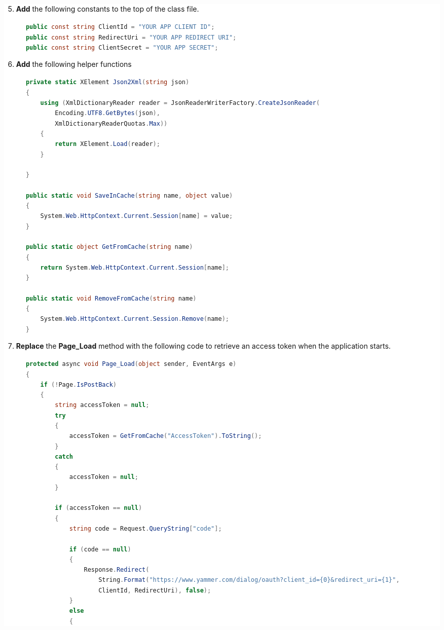   5. **Add** the following constants to the top of the class file.
  ```C#
        public const string ClientId = "YOUR APP CLIENT ID";
        public const string RedirectUri = "YOUR APP REDIRECT URI";
        public const string ClientSecret = "YOUR APP SECRET";

  ```
  6. **Add** the following helper functions
  ```C#
        private static XElement Json2Xml(string json)
        {
            using (XmlDictionaryReader reader = JsonReaderWriterFactory.CreateJsonReader(
                Encoding.UTF8.GetBytes(json),
                XmlDictionaryReaderQuotas.Max))
            {
                return XElement.Load(reader);
            }

        }

        public static void SaveInCache(string name, object value)
        {
            System.Web.HttpContext.Current.Session[name] = value;
        }

        public static object GetFromCache(string name)
        {
            return System.Web.HttpContext.Current.Session[name];
        }

        public static void RemoveFromCache(string name)
        {
            System.Web.HttpContext.Current.Session.Remove(name);
        }
  ```
  7. **Replace** the **Page_Load** method with the following code to retrieve an access token when the application starts.
  ```C#
        protected async void Page_Load(object sender, EventArgs e)
        {
            if (!Page.IsPostBack)
            {
                string accessToken = null;
                try
                {
                    accessToken = GetFromCache("AccessToken").ToString();
                }
                catch
                {
                    accessToken = null;
                }

                if (accessToken == null)
                {
                    string code = Request.QueryString["code"];

                    if (code == null)
                    {
                        Response.Redirect(
                            String.Format("https://www.yammer.com/dialog/oauth?client_id={0}&redirect_uri={1}",
                            ClientId, RedirectUri), false);
                    }
                    else
                    {
  ```